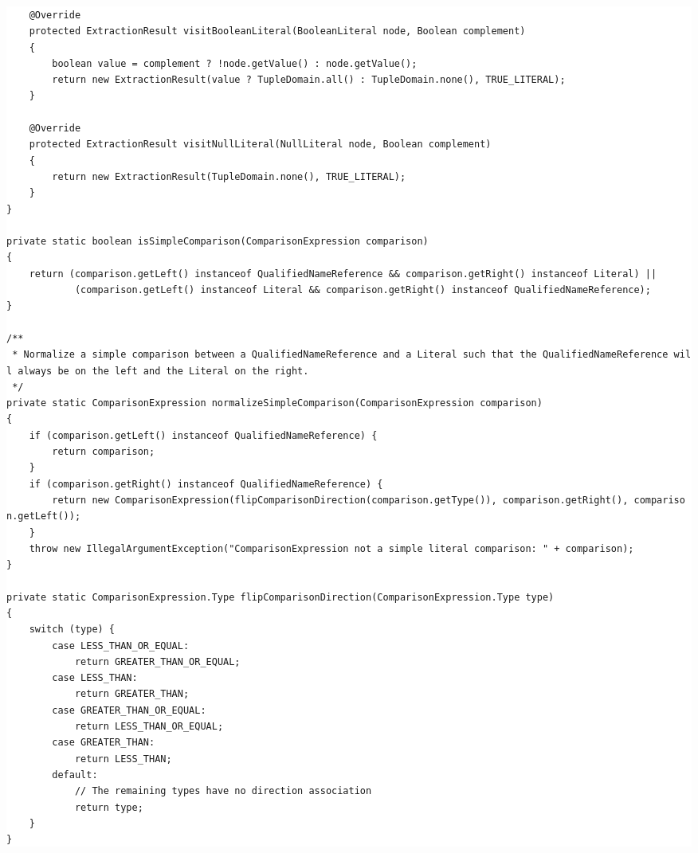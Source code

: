         @Override
        protected ExtractionResult visitBooleanLiteral(BooleanLiteral node, Boolean complement)
        {
            boolean value = complement ? !node.getValue() : node.getValue();
            return new ExtractionResult(value ? TupleDomain.all() : TupleDomain.none(), TRUE_LITERAL);
        }

        @Override
        protected ExtractionResult visitNullLiteral(NullLiteral node, Boolean complement)
        {
            return new ExtractionResult(TupleDomain.none(), TRUE_LITERAL);
        }
    }

    private static boolean isSimpleComparison(ComparisonExpression comparison)
    {
        return (comparison.getLeft() instanceof QualifiedNameReference && comparison.getRight() instanceof Literal) ||
                (comparison.getLeft() instanceof Literal && comparison.getRight() instanceof QualifiedNameReference);
    }

    /**
     * Normalize a simple comparison between a QualifiedNameReference and a Literal such that the QualifiedNameReference will always be on the left and the Literal on the right.
     */
    private static ComparisonExpression normalizeSimpleComparison(ComparisonExpression comparison)
    {
        if (comparison.getLeft() instanceof QualifiedNameReference) {
            return comparison;
        }
        if (comparison.getRight() instanceof QualifiedNameReference) {
            return new ComparisonExpression(flipComparisonDirection(comparison.getType()), comparison.getRight(), comparison.getLeft());
        }
        throw new IllegalArgumentException("ComparisonExpression not a simple literal comparison: " + comparison);
    }

    private static ComparisonExpression.Type flipComparisonDirection(ComparisonExpression.Type type)
    {
        switch (type) {
            case LESS_THAN_OR_EQUAL:
                return GREATER_THAN_OR_EQUAL;
            case LESS_THAN:
                return GREATER_THAN;
            case GREATER_THAN_OR_EQUAL:
                return LESS_THAN_OR_EQUAL;
            case GREATER_THAN:
                return LESS_THAN;
            default:
                // The remaining types have no direction association
                return type;
        }
    }
